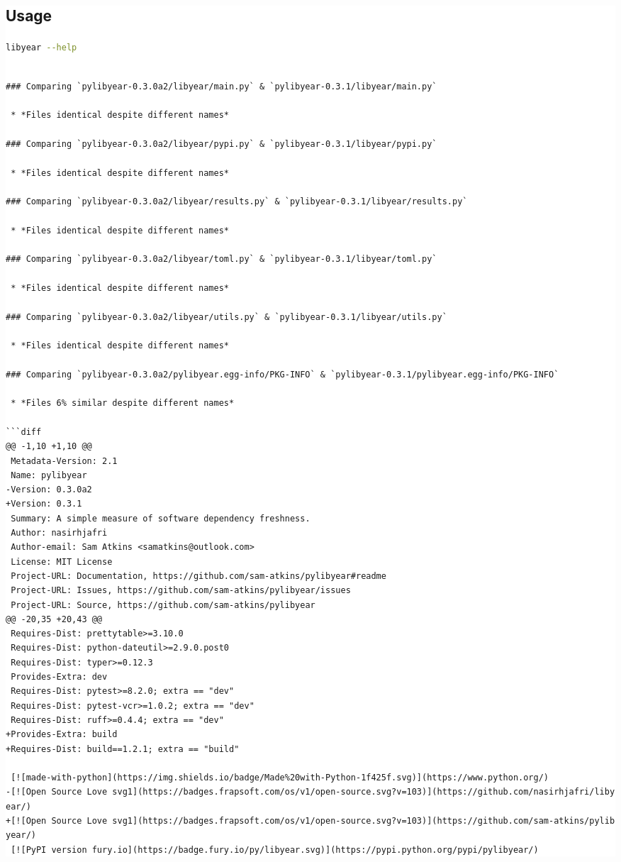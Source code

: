  ## Usage
 
 ```bash
 libyear --help
 ```
```

### Comparing `pylibyear-0.3.0a2/libyear/main.py` & `pylibyear-0.3.1/libyear/main.py`

 * *Files identical despite different names*

### Comparing `pylibyear-0.3.0a2/libyear/pypi.py` & `pylibyear-0.3.1/libyear/pypi.py`

 * *Files identical despite different names*

### Comparing `pylibyear-0.3.0a2/libyear/results.py` & `pylibyear-0.3.1/libyear/results.py`

 * *Files identical despite different names*

### Comparing `pylibyear-0.3.0a2/libyear/toml.py` & `pylibyear-0.3.1/libyear/toml.py`

 * *Files identical despite different names*

### Comparing `pylibyear-0.3.0a2/libyear/utils.py` & `pylibyear-0.3.1/libyear/utils.py`

 * *Files identical despite different names*

### Comparing `pylibyear-0.3.0a2/pylibyear.egg-info/PKG-INFO` & `pylibyear-0.3.1/pylibyear.egg-info/PKG-INFO`

 * *Files 6% similar despite different names*

```diff
@@ -1,10 +1,10 @@
 Metadata-Version: 2.1
 Name: pylibyear
-Version: 0.3.0a2
+Version: 0.3.1
 Summary: A simple measure of software dependency freshness.
 Author: nasirhjafri
 Author-email: Sam Atkins <samatkins@outlook.com>
 License: MIT License
 Project-URL: Documentation, https://github.com/sam-atkins/pylibyear#readme
 Project-URL: Issues, https://github.com/sam-atkins/pylibyear/issues
 Project-URL: Source, https://github.com/sam-atkins/pylibyear
@@ -20,35 +20,43 @@
 Requires-Dist: prettytable>=3.10.0
 Requires-Dist: python-dateutil>=2.9.0.post0
 Requires-Dist: typer>=0.12.3
 Provides-Extra: dev
 Requires-Dist: pytest>=8.2.0; extra == "dev"
 Requires-Dist: pytest-vcr>=1.0.2; extra == "dev"
 Requires-Dist: ruff>=0.4.4; extra == "dev"
+Provides-Extra: build
+Requires-Dist: build==1.2.1; extra == "build"
 
 [![made-with-python](https://img.shields.io/badge/Made%20with-Python-1f425f.svg)](https://www.python.org/)
-[![Open Source Love svg1](https://badges.frapsoft.com/os/v1/open-source.svg?v=103)](https://github.com/nasirhjafri/libyear/)
+[![Open Source Love svg1](https://badges.frapsoft.com/os/v1/open-source.svg?v=103)](https://github.com/sam-atkins/pylibyear/)
 [![PyPI version fury.io](https://badge.fury.io/py/libyear.svg)](https://pypi.python.org/pypi/pylibyear/)
```